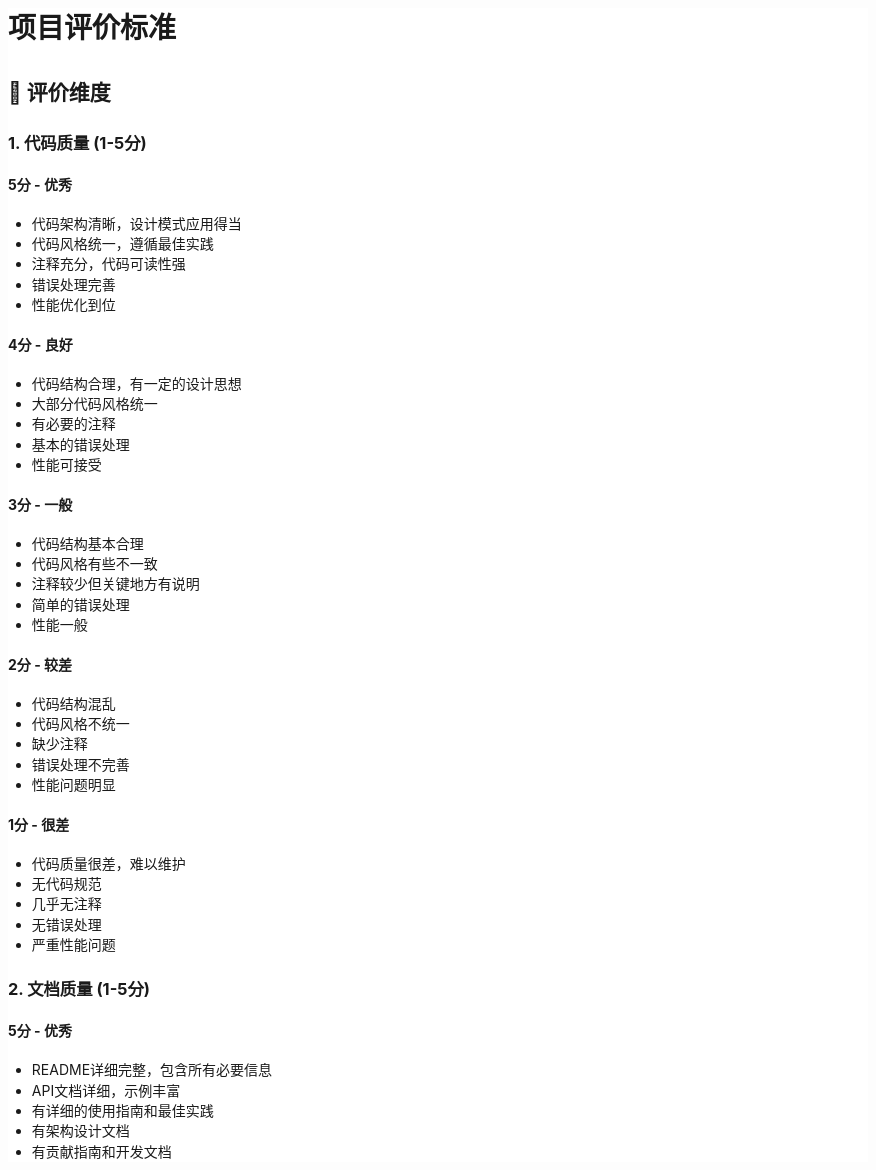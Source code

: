 # 项目评价标准

## 🎯 评价维度

### 1. 代码质量 (1-5分)

#### 5分 - 优秀
- 代码架构清晰，设计模式应用得当
- 代码风格统一，遵循最佳实践
- 注释充分，代码可读性强
- 错误处理完善
- 性能优化到位

#### 4分 - 良好
- 代码结构合理，有一定的设计思想
- 大部分代码风格统一
- 有必要的注释
- 基本的错误处理
- 性能可接受

#### 3分 - 一般
- 代码结构基本合理
- 代码风格有些不一致
- 注释较少但关键地方有说明
- 简单的错误处理
- 性能一般

#### 2分 - 较差
- 代码结构混乱
- 代码风格不统一
- 缺少注释
- 错误处理不完善
- 性能问题明显

#### 1分 - 很差
- 代码质量很差，难以维护
- 无代码规范
- 几乎无注释
- 无错误处理
- 严重性能问题

### 2. 文档质量 (1-5分)

#### 5分 - 优秀
- README详细完整，包含所有必要信息
- API文档详细，示例丰富
- 有详细的使用指南和最佳实践
- 有架构设计文档
- 有贡献指南和开发文档
